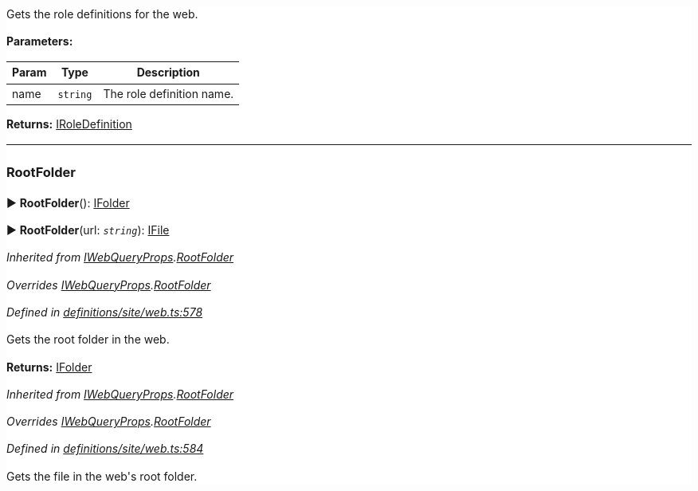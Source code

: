 

Gets the role definitions for the web.


**Parameters:**

| Param | Type | Description |
| ------ | ------ | ------ |
| name | `string`   |  The role definition name. |





**Returns:** [IRoleDefinition](_definitions_security_roledefinition_.iroledefinition.md)





___

<a id="rootfolder"></a>

###  RootFolder

► **RootFolder**(): [IFolder](_definitions_file_folder_.ifolder.md)

► **RootFolder**(url: *`string`*): [IFile](_definitions_file_file_.ifile.md)




*Inherited from [IWebQueryProps](_definitions_site_web_.iwebqueryprops.md).[RootFolder](_definitions_site_web_.iwebqueryprops.md#rootfolder)*

*Overrides [IWebQueryProps](_definitions_site_web_.iwebqueryprops.md).[RootFolder](_definitions_site_web_.iwebqueryprops.md#rootfolder)*

*Defined in [definitions/site/web.ts:578](https://github.com/gunjandatta/sprest/blob/3de79f1/src/definitions/site/web.ts#L578)*



Gets the root folder in the web.




**Returns:** [IFolder](_definitions_file_folder_.ifolder.md)




*Inherited from [IWebQueryProps](_definitions_site_web_.iwebqueryprops.md).[RootFolder](_definitions_site_web_.iwebqueryprops.md#rootfolder)*

*Overrides [IWebQueryProps](_definitions_site_web_.iwebqueryprops.md).[RootFolder](_definitions_site_web_.iwebqueryprops.md#rootfolder)*

*Defined in [definitions/site/web.ts:584](https://github.com/gunjandatta/sprest/blob/3de79f1/src/definitions/site/web.ts#L584)*



Gets the file in the web's root folder.
